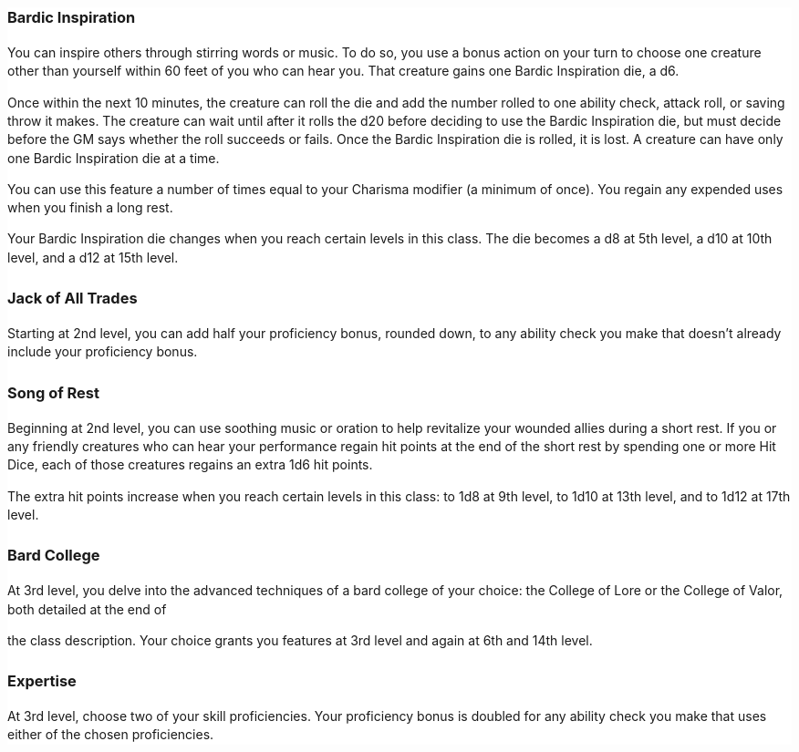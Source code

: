 ### Bardic Inspiration

You can inspire others through stirring words or music. To do so, you
use a bonus action on your turn to choose one creature other than
yourself within 60 feet of you who can hear you. That creature gains one
Bardic Inspiration die, a d6.

Once within the next 10 minutes, the creature can roll the die and add
the number rolled to one ability check, attack roll, or saving throw it
makes. The creature can wait until after it rolls the d20 before
deciding to use the Bardic Inspiration die, but must decide before the
GM says whether the roll succeeds or fails. Once the Bardic Inspiration
die is rolled, it is lost. A creature can have only one Bardic
Inspiration die at a time.

You can use this feature a number of times equal to your Charisma
modifier (a minimum of once). You regain any expended uses when you
finish a long rest.

Your Bardic Inspiration die changes when you reach certain levels in
this class. The die becomes a d8 at 5th level, a d10 at 10th level, and
a d12 at 15th level.

### Jack of All Trades

Starting at 2nd level, you can add half your proficiency bonus, rounded
down, to any ability check you make that doesn’t already include your
proficiency bonus.

### Song of Rest

Beginning at 2nd level, you can use soothing music or oration to help
revitalize your wounded allies during a short rest. If you or any
friendly creatures who can hear your performance regain hit points at
the end of the short rest by spending one or more Hit Dice, each of
those creatures regains an extra 1d6 hit points.

The extra hit points increase when you reach certain levels in this
class: to 1d8 at 9th level, to 1d10 at 13th level, and to 1d12 at 17th
level.

### Bard College

At 3rd level, you delve into the advanced techniques of a bard college
of your choice: the College of Lore or the College of Valor, both
detailed at the end of

the class description. Your choice grants you features at 3rd level and
again at 6th and 14th level.

### Expertise

At 3rd level, choose two of your skill proficiencies. Your proficiency
bonus is doubled for any ability check you make that uses either of the
chosen proficiencies.
